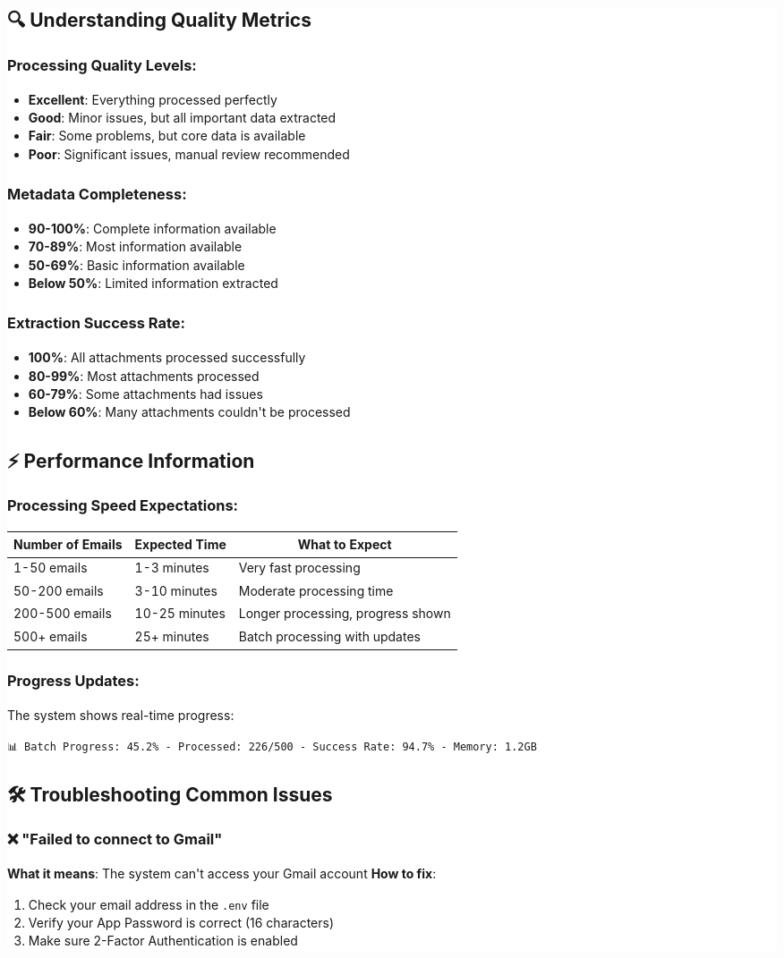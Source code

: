 ## 🔍 Understanding Quality Metrics

### Processing Quality Levels:
- **Excellent**: Everything processed perfectly
- **Good**: Minor issues, but all important data extracted
- **Fair**: Some problems, but core data is available
- **Poor**: Significant issues, manual review recommended

### Metadata Completeness:
- **90-100%**: Complete information available
- **70-89%**: Most information available
- **50-69%**: Basic information available
- **Below 50%**: Limited information extracted

### Extraction Success Rate:
- **100%**: All attachments processed successfully
- **80-99%**: Most attachments processed
- **60-79%**: Some attachments had issues
- **Below 60%**: Many attachments couldn't be processed

## ⚡ Performance Information

### Processing Speed Expectations:

| Number of Emails | Expected Time | What to Expect |
|------------------|---------------|----------------|
| 1-50 emails      | 1-3 minutes   | Very fast processing |
| 50-200 emails    | 3-10 minutes  | Moderate processing time |
| 200-500 emails   | 10-25 minutes | Longer processing, progress shown |
| 500+ emails      | 25+ minutes   | Batch processing with updates |

### Progress Updates:
The system shows real-time progress:
```
📊 Batch Progress: 45.2% - Processed: 226/500 - Success Rate: 94.7% - Memory: 1.2GB
```

## 🛠️ Troubleshooting Common Issues

### ❌ "Failed to connect to Gmail"
**What it means**: The system can't access your Gmail account
**How to fix**:
1. Check your email address in the `.env` file
2. Verify your App Password is correct (16 characters)
3. Make sure 2-Factor Authentication is enabled
